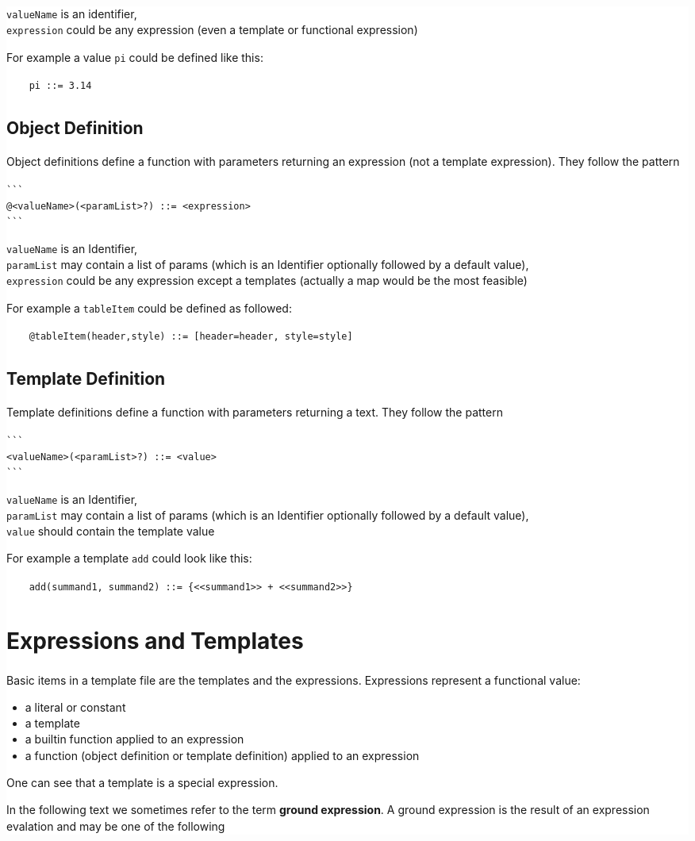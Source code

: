 `valueName` is an identifier,  
`expression` could be any expression (even a template or functional expression)

For example a value `pi` could be defined like this:

		pi ::= 3.14

## Object Definition
Object definitions define a function with parameters returning an expression (not a template expression). They follow the pattern

    ```
    @<valueName>(<paramList>?) ::= <expression>
    ```

`valueName` is an Identifier,  
`paramList` may contain a list of params (which is an Identifier optionally followed by a default value),  
`expression` could be any expression except a templates (actually a map would be the most feasible)

For example a `tableItem` could be defined as followed:

		@tableItem(header,style) ::= [header=header, style=style]

## Template Definition
Template definitions define a function with parameters returning a text. They follow the pattern

    ```
    <valueName>(<paramList>?) ::= <value>
    ```

`valueName` is an Identifier,  
`paramList` may contain a list of params (which is an Identifier optionally followed by a default value),  
`value` should contain the template value

For example a template `add` could look like this:

		add(summand1, summand2) ::= {<<summand1>> + <<summand2>>}

# Expressions and Templates

Basic items in a template file are the templates and the expressions. Expressions represent a functional value:
 
 - a literal or constant
 - a template
 - a builtin function applied to an expression 
 - a function (object definition or template definition) applied to an expression

One can see that a template is a special expression.

In the following text we sometimes refer to the term **ground expression**. A ground expression is the result of an expression evalation and may be one of the following
